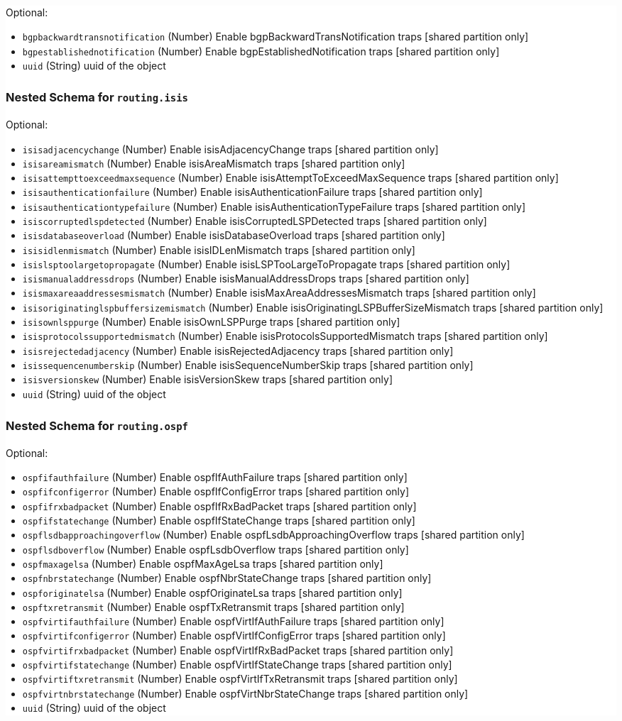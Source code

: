 Optional:

- `bgpbackwardtransnotification` (Number) Enable bgpBackwardTransNotification traps [shared partition only]
- `bgpestablishednotification` (Number) Enable bgpEstablishedNotification traps [shared partition only]
- `uuid` (String) uuid of the object


<a id="nestedblock--routing--isis"></a>
### Nested Schema for `routing.isis`

Optional:

- `isisadjacencychange` (Number) Enable isisAdjacencyChange traps [shared partition only]
- `isisareamismatch` (Number) Enable isisAreaMismatch traps [shared partition only]
- `isisattempttoexceedmaxsequence` (Number) Enable isisAttemptToExceedMaxSequence traps [shared partition only]
- `isisauthenticationfailure` (Number) Enable isisAuthenticationFailure traps [shared partition only]
- `isisauthenticationtypefailure` (Number) Enable isisAuthenticationTypeFailure traps [shared partition only]
- `isiscorruptedlspdetected` (Number) Enable isisCorruptedLSPDetected traps [shared partition only]
- `isisdatabaseoverload` (Number) Enable isisDatabaseOverload traps [shared partition only]
- `isisidlenmismatch` (Number) Enable isisIDLenMismatch traps [shared partition only]
- `isislsptoolargetopropagate` (Number) Enable isisLSPTooLargeToPropagate traps [shared partition only]
- `isismanualaddressdrops` (Number) Enable isisManualAddressDrops traps [shared partition only]
- `isismaxareaaddressesmismatch` (Number) Enable isisMaxAreaAddressesMismatch traps [shared partition only]
- `isisoriginatinglspbuffersizemismatch` (Number) Enable isisOriginatingLSPBufferSizeMismatch traps [shared partition only]
- `isisownlsppurge` (Number) Enable isisOwnLSPPurge traps [shared partition only]
- `isisprotocolssupportedmismatch` (Number) Enable isisProtocolsSupportedMismatch traps [shared partition only]
- `isisrejectedadjacency` (Number) Enable isisRejectedAdjacency traps [shared partition only]
- `isissequencenumberskip` (Number) Enable isisSequenceNumberSkip traps [shared partition only]
- `isisversionskew` (Number) Enable isisVersionSkew traps [shared partition only]
- `uuid` (String) uuid of the object


<a id="nestedblock--routing--ospf"></a>
### Nested Schema for `routing.ospf`

Optional:

- `ospfifauthfailure` (Number) Enable ospfIfAuthFailure traps [shared partition only]
- `ospfifconfigerror` (Number) Enable ospfIfConfigError traps [shared partition only]
- `ospfifrxbadpacket` (Number) Enable ospfIfRxBadPacket traps [shared partition only]
- `ospfifstatechange` (Number) Enable ospfIfStateChange traps [shared partition only]
- `ospflsdbapproachingoverflow` (Number) Enable ospfLsdbApproachingOverflow traps [shared partition only]
- `ospflsdboverflow` (Number) Enable ospfLsdbOverflow traps [shared partition only]
- `ospfmaxagelsa` (Number) Enable ospfMaxAgeLsa traps [shared partition only]
- `ospfnbrstatechange` (Number) Enable ospfNbrStateChange traps [shared partition only]
- `ospforiginatelsa` (Number) Enable ospfOriginateLsa traps [shared partition only]
- `ospftxretransmit` (Number) Enable ospfTxRetransmit traps [shared partition only]
- `ospfvirtifauthfailure` (Number) Enable ospfVirtIfAuthFailure traps [shared partition only]
- `ospfvirtifconfigerror` (Number) Enable ospfVirtIfConfigError traps [shared partition only]
- `ospfvirtifrxbadpacket` (Number) Enable ospfVirtIfRxBadPacket traps [shared partition only]
- `ospfvirtifstatechange` (Number) Enable ospfVirtIfStateChange traps [shared partition only]
- `ospfvirtiftxretransmit` (Number) Enable ospfVirtIfTxRetransmit traps [shared partition only]
- `ospfvirtnbrstatechange` (Number) Enable ospfVirtNbrStateChange traps [shared partition only]
- `uuid` (String) uuid of the object
